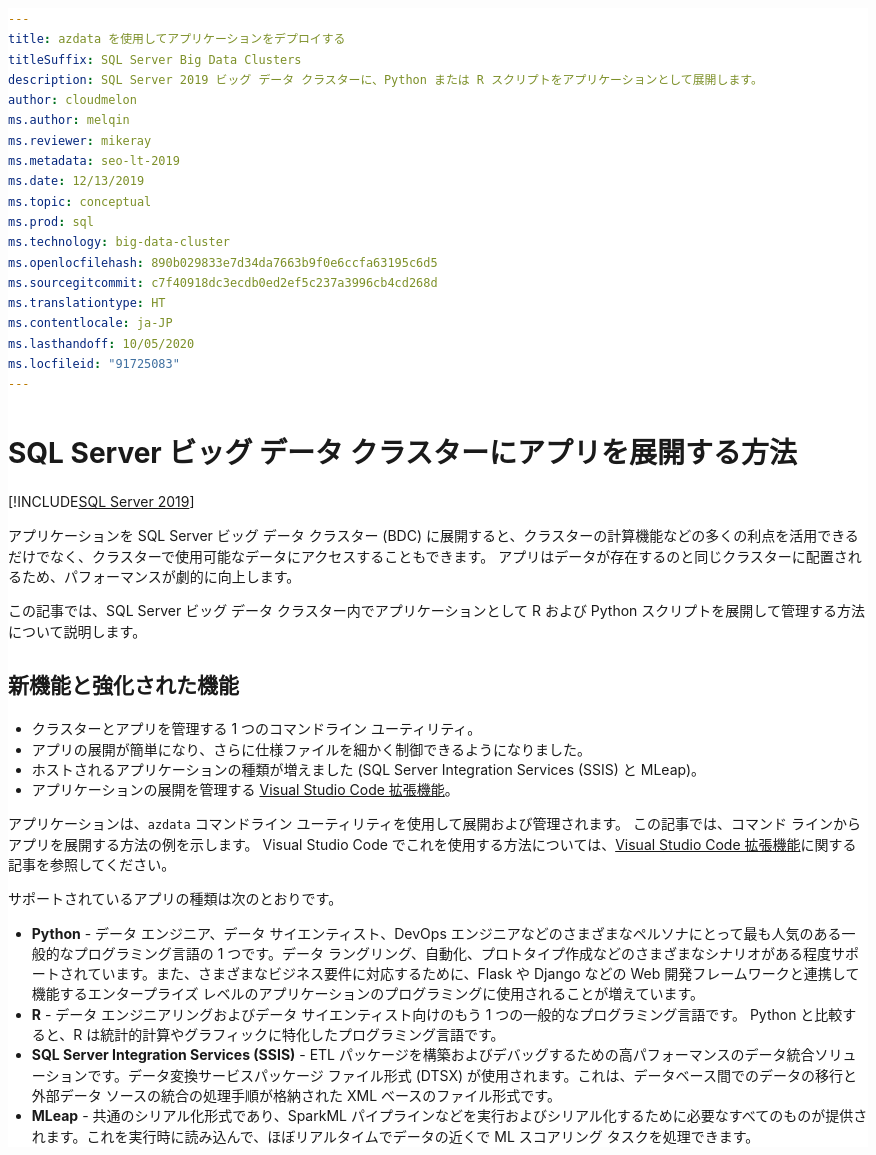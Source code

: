 ```yaml
---
title: azdata を使用してアプリケーションをデプロイする
titleSuffix: SQL Server Big Data Clusters
description: SQL Server 2019 ビッグ データ クラスターに、Python または R スクリプトをアプリケーションとして展開します。
author: cloudmelon
ms.author: melqin
ms.reviewer: mikeray
ms.metadata: seo-lt-2019
ms.date: 12/13/2019
ms.topic: conceptual
ms.prod: sql
ms.technology: big-data-cluster
ms.openlocfilehash: 890b029833e7d34da7663b9f0e6ccfa63195c6d5
ms.sourcegitcommit: c7f40918dc3ecdb0ed2ef5c237a3996cb4cd268d
ms.translationtype: HT
ms.contentlocale: ja-JP
ms.lasthandoff: 10/05/2020
ms.locfileid: "91725083"
---
```

# <a name="how-to-deploy-an-app-on-sql-server-big-data-clusters"></a>SQL Server ビッグ データ クラスターにアプリを展開する方法

[!INCLUDE[SQL Server 2019](../includes/applies-to-version/sqlserver2019.md)]

アプリケーションを SQL Server ビッグ データ クラスター (BDC) に展開すると、クラスターの計算機能などの多くの利点を活用できるだけでなく、クラスターで使用可能なデータにアクセスすることもできます。 アプリはデータが存在するのと同じクラスターに配置されるため、パフォーマンスが劇的に向上します。

この記事では、SQL Server ビッグ データ クラスター内でアプリケーションとして R および Python スクリプトを展開して管理する方法について説明します。

## <a name="whats-new-and-improved"></a>新機能と強化された機能

- クラスターとアプリを管理する 1 つのコマンドライン ユーティリティ。
- アプリの展開が簡単になり、さらに仕様ファイルを細かく制御できるようになりました。
- ホストされるアプリケーションの種類が増えました (SQL Server Integration Services (SSIS) と MLeap)。
- アプリケーションの展開を管理する [Visual Studio Code 拡張機能](app-deployment-extension.md)。

アプリケーションは、`azdata` コマンドライン ユーティリティを使用して展開および管理されます。 この記事では、コマンド ラインからアプリを展開する方法の例を示します。 Visual Studio Code でこれを使用する方法については、[Visual Studio Code 拡張機能](app-deployment-extension.md)に関する記事を参照してください。

サポートされているアプリの種類は次のとおりです。

- **Python** - データ エンジニア、データ サイエンティスト、DevOps エンジニアなどのさまざまなペルソナにとって最も人気のある一般的なプログラミング言語の 1 つです。データ ラングリング、自動化、プロトタイプ作成などのさまざまなシナリオがある程度サポートされています。また、さまざまなビジネス要件に対応するために、Flask や Django などの Web 開発フレームワークと連携して機能するエンタープライズ レベルのアプリケーションのプログラミングに使用されることが増えています。  
- **R** - データ エンジニアリングおよびデータ サイエンティスト向けのもう 1 つの一般的なプログラミング言語です。 Python と比較すると、R は統計的計算やグラフィックに特化したプログラミング言語です。  
- **SQL Server Integration Services (SSIS)** - ETL パッケージを構築およびデバッグするための高パフォーマンスのデータ統合ソリューションです。データ変換サービスパッケージ ファイル形式 (DTSX) が使用されます。これは、データベース間でのデータの移行と外部データ ソースの統合の処理手順が格納された XML ベースのファイル形式です。   
- **MLeap** - 共通のシリアル化形式であり、SparkML パイプラインなどを実行およびシリアル化するために必要なすべてのものが提供されます。これを実行時に読み込んで、ほぼリアルタイムでデータの近くで ML スコアリング タスクを処理できます。  
